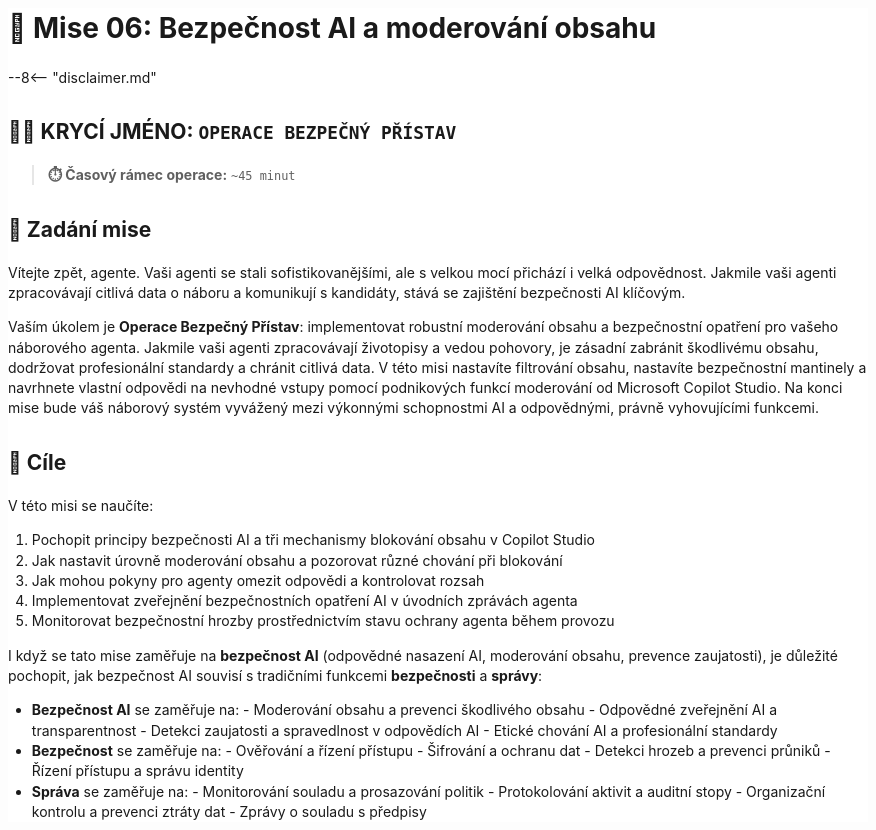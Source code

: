 
# 🚨 Mise 06: Bezpečnost AI a moderování obsahu

--8<-- "disclaimer.md"

## 🕵️‍♂️ KRYCÍ JMÉNO: `OPERACE BEZPEČNÝ PŘÍSTAV`

> **⏱️ Časový rámec operace:** `~45 minut`

## 🎯 Zadání mise

Vítejte zpět, agente. Vaši agenti se stali sofistikovanějšími, ale s velkou mocí přichází i velká odpovědnost. Jakmile vaši agenti zpracovávají citlivá data o náboru a komunikují s kandidáty, stává se zajištění bezpečnosti AI klíčovým.

Vaším úkolem je **Operace Bezpečný Přístav**: implementovat robustní moderování obsahu a bezpečnostní opatření pro vašeho náborového agenta. Jakmile vaši agenti zpracovávají životopisy a vedou pohovory, je zásadní zabránit škodlivému obsahu, dodržovat profesionální standardy a chránit citlivá data. V této misi nastavíte filtrování obsahu, nastavíte bezpečnostní mantinely a navrhnete vlastní odpovědi na nevhodné vstupy pomocí podnikových funkcí moderování od Microsoft Copilot Studio. Na konci mise bude váš náborový systém vyvážený mezi výkonnými schopnostmi AI a odpovědnými, právně vyhovujícími funkcemi.

## 🔎 Cíle

V této misi se naučíte:

1. Pochopit principy bezpečnosti AI a tři mechanismy blokování obsahu v Copilot Studio
1. Jak nastavit úrovně moderování obsahu a pozorovat různé chování při blokování
1. Jak mohou pokyny pro agenty omezit odpovědi a kontrolovat rozsah
1. Implementovat zveřejnění bezpečnostních opatření AI v úvodních zprávách agenta
1. Monitorovat bezpečnostní hrozby prostřednictvím stavu ochrany agenta během provozu

I když se tato mise zaměřuje na **bezpečnost AI** (odpovědné nasazení AI, moderování obsahu, prevence zaujatosti), je důležité pochopit, jak bezpečnost AI souvisí s tradičními funkcemi **bezpečnosti** a **správy**:

- **Bezpečnost AI** se zaměřuje na:
      - Moderování obsahu a prevenci škodlivého obsahu
      - Odpovědné zveřejnění AI a transparentnost
      - Detekci zaujatosti a spravedlnost v odpovědích AI
      - Etické chování AI a profesionální standardy
- **Bezpečnost** se zaměřuje na:
      - Ověřování a řízení přístupu
      - Šifrování a ochranu dat
      - Detekci hrozeb a prevenci průniků
      - Řízení přístupu a správu identity
- **Správa** se zaměřuje na:
      - Monitorování souladu a prosazování politik
      - Protokolování aktivit a auditní stopy
      - Organizační kontrolu a prevenci ztráty dat
      - Zprávy o souladu s předpisy
